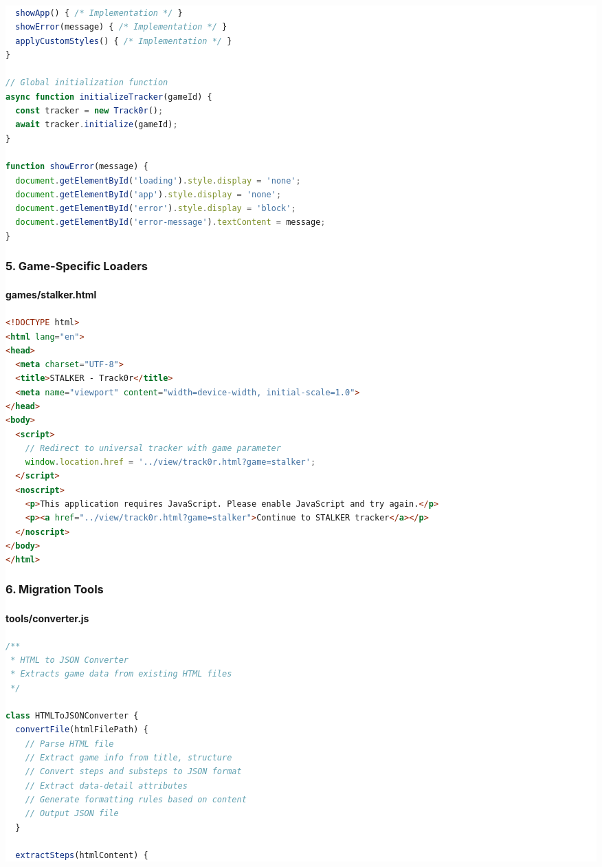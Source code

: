 ```javascript
  showApp() { /* Implementation */ }
  showError(message) { /* Implementation */ }
  applyCustomStyles() { /* Implementation */ }
}

// Global initialization function
async function initializeTracker(gameId) {
  const tracker = new Track0r();
  await tracker.initialize(gameId);
}

function showError(message) {
  document.getElementById('loading').style.display = 'none';
  document.getElementById('app').style.display = 'none';
  document.getElementById('error').style.display = 'block';
  document.getElementById('error-message').textContent = message;
}
```

### 5. Game-Specific Loaders

#### games/stalker.html
```html
<!DOCTYPE html>
<html lang="en">
<head>
  <meta charset="UTF-8">
  <title>STALKER - Track0r</title>
  <meta name="viewport" content="width=device-width, initial-scale=1.0">
</head>
<body>
  <script>
    // Redirect to universal tracker with game parameter
    window.location.href = '../view/track0r.html?game=stalker';
  </script>
  <noscript>
    <p>This application requires JavaScript. Please enable JavaScript and try again.</p>
    <p><a href="../view/track0r.html?game=stalker">Continue to STALKER tracker</a></p>
  </noscript>
</body>
</html>
```

### 6. Migration Tools

#### tools/converter.js
```javascript
/**
 * HTML to JSON Converter
 * Extracts game data from existing HTML files
 */

class HTMLToJSONConverter {
  convertFile(htmlFilePath) {
    // Parse HTML file
    // Extract game info from title, structure
    // Convert steps and substeps to JSON format
    // Extract data-detail attributes
    // Generate formatting rules based on content
    // Output JSON file
  }

  extractSteps(htmlContent) {
```